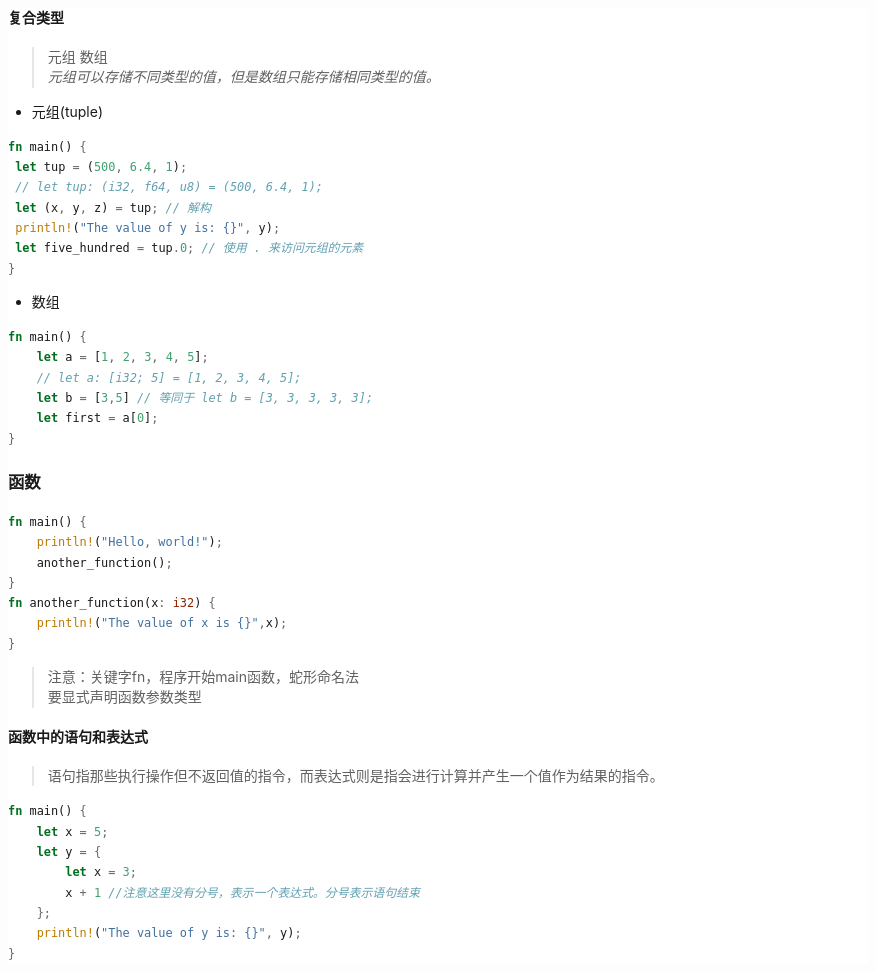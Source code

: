 #### 复合类型

> 元组 数组  
> *元组可以存储不同类型的值，但是数组只能存储相同类型的值。*

- 元组(tuple)

```rust
fn main() { 
 let tup = (500, 6.4, 1); 
 // let tup: (i32, f64, u8) = (500, 6.4, 1);
 let (x, y, z) = tup; // 解构
 println!("The value of y is: {}", y); 
 let five_hundred = tup.0; // 使用 . 来访问元组的元素
}
```

- 数组

```rust
fn main() {
    let a = [1, 2, 3, 4, 5];
    // let a: [i32; 5] = [1, 2, 3, 4, 5];
    let b = [3,5] // 等同于 let b = [3, 3, 3, 3, 3];
    let first = a[0];
}
```

### 函数

```rust
fn main() { 
    println!("Hello, world!"); 
    another_function(); 
} 
fn another_function(x: i32) { 
    println!("The value of x is {}",x); 
} 
```

>注意：关键字fn，程序开始main函数，蛇形命名法  
>要显式声明函数参数类型

#### 函数中的语句和表达式

>语句指那些执行操作但不返回值的指令，而表达式则是指会进行计算并产生一个值作为结果的指令。

```rust
fn main() { 
    let x = 5; 
    let y = {
        let x = 3; 
        x + 1 //注意这里没有分号，表示一个表达式。分号表示语句结束
    }; 
    println!("The value of y is: {}", y); 
} 
```
